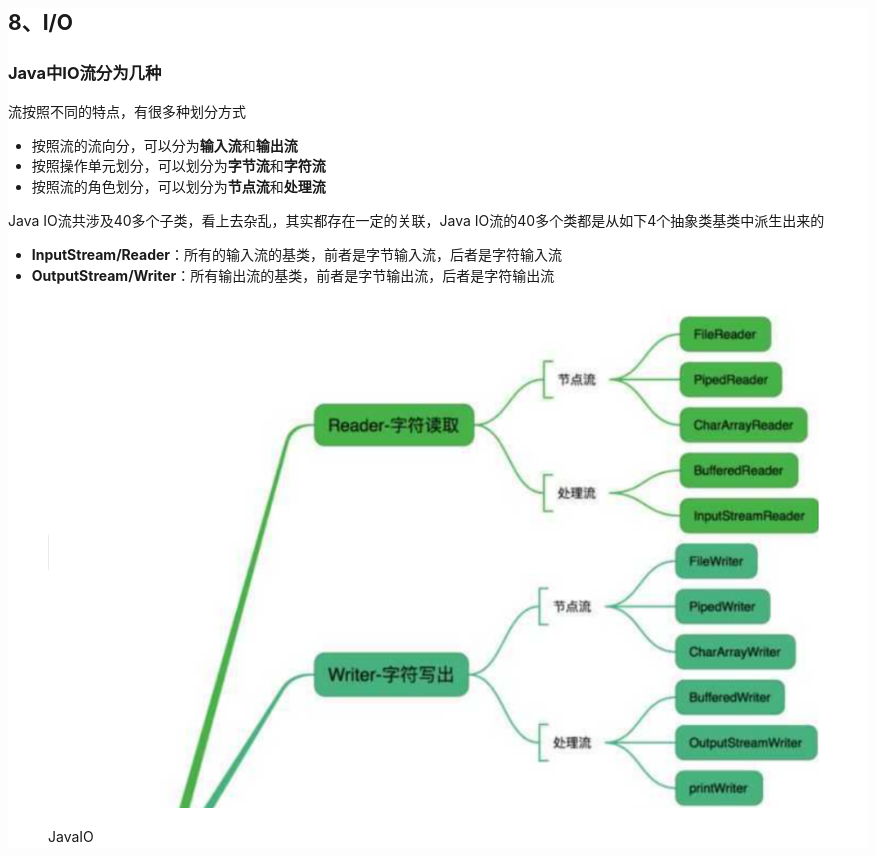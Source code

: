 ## 8、I/O <a href="#user-content-io" id="user-content-io"></a>

### **Java中IO流分为几种**

流按照不同的特点，有很多种划分方式

* 按照流的流向分，可以分为**输入流**和**输出流**
* 按照操作单元划分，可以划分为**字节流**和**字符流**
* 按照流的角色划分，可以划分为**节点流**和**处理流**

Java IO流共涉及40多个子类，看上去杂乱，其实都存在一定的关联，Java IO流的40多个类都是从如下4个抽象类基类中派生出来的

* **InputStream/Reader**：所有的输入流的基类，前者是字节输入流，后者是字符输入流
* **OutputStream/Writer**：所有输出流的基类，前者是字节输出流，后者是字符输出流

<figure><img src="../.gitbook/assets/image (28) (1) (1).png" alt=""><figcaption><p>JavaIO</p></figcaption></figure>
